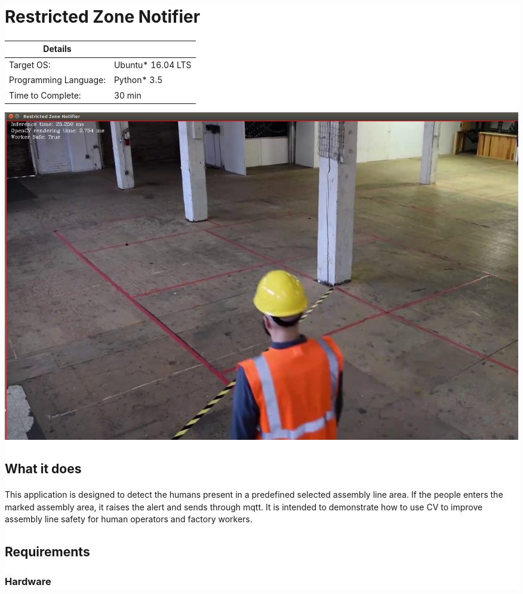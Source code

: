 
# Restricted Zone Notifier

| Details            |              |
|-----------------------|---------------|
| Target OS:            |  Ubuntu\* 16.04 LTS   |
| Programming Language: |  Python* 3.5 |
| Time to Complete:    |  30 min     |

![app image](../docs/images/output.png)

## What it does
This application is designed to detect the humans present in a predefined selected assembly line area. If the people enters the marked assembly area, it raises the alert and sends through mqtt. It is intended to demonstrate how to use CV to improve assembly line safety for human operators and factory workers.

## Requirements

### Hardware
